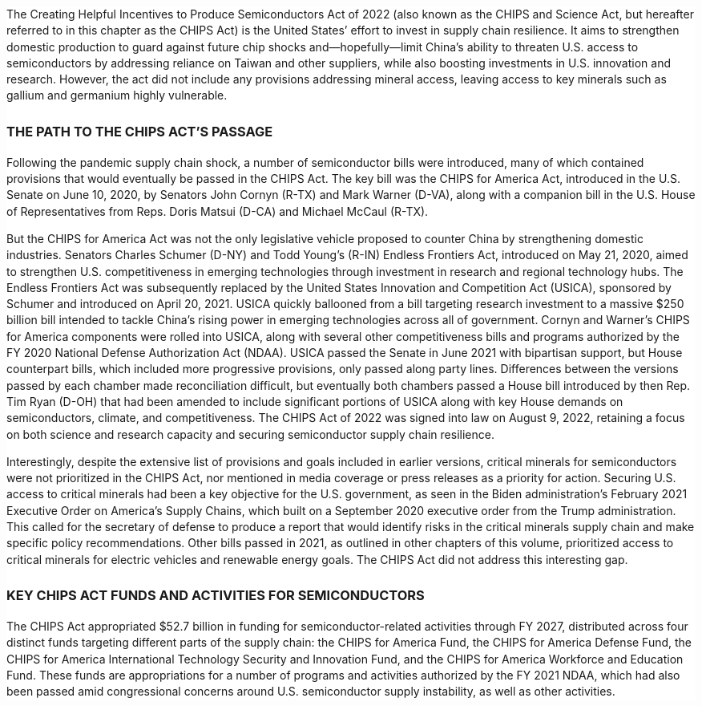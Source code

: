 The Creating Helpful Incentives to Produce Semiconductors Act of 2022 (also known as the CHIPS and Science Act, but hereafter referred to in this chapter as the CHIPS Act) is the United States’ effort to invest in supply chain resilience. It aims to strengthen domestic production to guard against future chip shocks and—hopefully—limit China’s ability to threaten U.S. access to semiconductors by addressing reliance on Taiwan and other suppliers, while also boosting investments in U.S. innovation and research. However, the act did not include any provisions addressing mineral access, leaving access to key minerals such as gallium and germanium highly vulnerable.


### THE PATH TO THE CHIPS ACT’S PASSAGE

Following the pandemic supply chain shock, a number of semiconductor bills were introduced, many of which contained provisions that would eventually be passed in the CHIPS Act. The key bill was the CHIPS for America Act, introduced in the U.S. Senate on June 10, 2020, by Senators John Cornyn (R-TX) and Mark Warner (D-VA), along with a companion bill in the U.S. House of Representatives from Reps. Doris Matsui (D-CA) and Michael McCaul (R-TX).

But the CHIPS for America Act was not the only legislative vehicle proposed to counter China by strengthening domestic industries. Senators Charles Schumer (D-NY) and Todd Young’s (R-IN) Endless Frontiers Act, introduced on May 21, 2020, aimed to strengthen U.S. competitiveness in emerging technologies through investment in research and regional technology hubs. The Endless Frontiers Act was subsequently replaced by the United States Innovation and Competition Act (USICA), sponsored by Schumer and introduced on April 20, 2021. USICA quickly ballooned from a bill targeting research investment to a massive $250 billion bill intended to tackle China’s rising power in emerging technologies across all of government. Cornyn and Warner’s CHIPS for America components were rolled into USICA, along with several other competitiveness bills and programs authorized by the FY 2020 National Defense Authorization Act (NDAA). USICA passed the Senate in June 2021 with bipartisan support, but House counterpart bills, which included more progressive provisions, only passed along party lines. Differences between the versions passed by each chamber made reconciliation difficult, but eventually both chambers passed a House bill introduced by then Rep. Tim Ryan (D-OH) that had been amended to include significant portions of USICA along with key House demands on semiconductors, climate, and competitiveness. The CHIPS Act of 2022 was signed into law on August 9, 2022, retaining a focus on both science and research capacity and securing semiconductor supply chain resilience.

Interestingly, despite the extensive list of provisions and goals included in earlier versions, critical minerals for semiconductors were not prioritized in the CHIPS Act, nor mentioned in media coverage or press releases as a priority for action. Securing U.S. access to critical minerals had been a key objective for the U.S. government, as seen in the Biden administration’s February 2021 Executive Order on America’s Supply Chains, which built on a September 2020 executive order from the Trump administration. This called for the secretary of defense to produce a report that would identify risks in the critical minerals supply chain and make specific policy recommendations. Other bills passed in 2021, as outlined in other chapters of this volume, prioritized access to critical minerals for electric vehicles and renewable energy goals. The CHIPS Act did not address this interesting gap.


### KEY CHIPS ACT FUNDS AND ACTIVITIES FOR SEMICONDUCTORS

The CHIPS Act appropriated $52.7 billion in funding for semiconductor-related activities through FY 2027, distributed across four distinct funds targeting different parts of the supply chain: the CHIPS for America Fund, the CHIPS for America Defense Fund, the CHIPS for America International Technology Security and Innovation Fund, and the CHIPS for America Workforce and Education Fund. These funds are appropriations for a number of programs and activities authorized by the FY 2021 NDAA, which had also been passed amid congressional concerns around U.S. semiconductor supply instability, as well as other activities.
